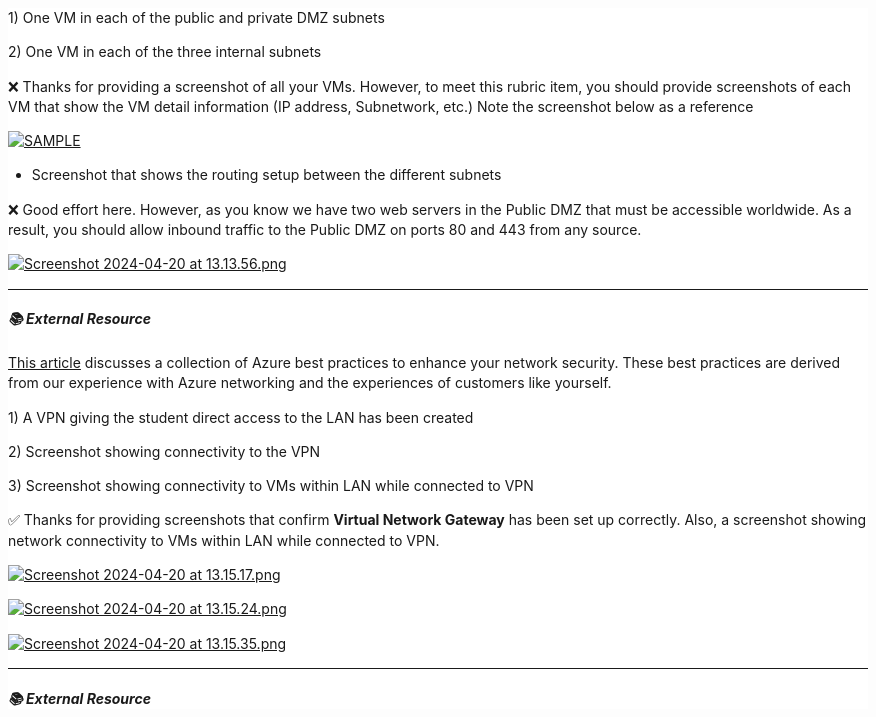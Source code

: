 <p>1) One VM in each of the public and private DMZ subnets</p>
<p>2) One VM in each of the three internal subnets</p>
</div>  </div>  </div> <div ng-if="!!critique.observation" class="critique-view-body ng-scope"> <div class="row"> <div class="col-xs-12 col-sm-10 col-sm-offset-1"> <div class="p-slim ng-isolate-scope" marked="critique.observation"><p>❌ Thanks for providing a screenshot of all your VMs. However, to meet this rubric item, you should provide screenshots of each VM that show the VM detail information (IP address, Subnetwork, etc.) Note the screenshot below as a reference</p>
<p><a href="https://udacity-reviews-uploads.s3.us-west-2.amazonaws.com/_attachments/174586/1705245501/Screenshot_2024-01-14_at_19.17.13.png" target="_blank"><img src="https://udacity-reviews-uploads.s3.us-west-2.amazonaws.com/_attachments/174586/1705245501/Screenshot_2024-01-14_at_19.17.13.png" alt="SAMPLE"></a></p>
</div> </div> </div> </div>  </div> </div> </div><div ng-repeat="critique in critiques" class="ng-scope"> <div row="" row-gap-small="" col-xs-12="" bg-white="" scroll-if="isCurrentEditingCritique(critique.id)" class="ng-isolate-scope">  <div class="critique-container ng-scope ng-isolate-scope" critique-view="" critique="critique" editable="editable" is-career="isCareer" edit-clicked="setEditingCritique(critique.id, true)" ng-if="!isEditingCritique(critique.id)"><div class="critique-view-header"> <div class="row result-label"> <div class="col-sm-1"> <div class="result-spacing"> <span ng-hide="isCareer" class="result-icon failed text-center"></span> </div> </div> <div class="col-xs-12 col-sm-10 critique-description ng-isolate-scope" marked="rubricItem.passed_description"><ul>
<li>Screenshot that shows the routing setup between the different subnets</li>
</ul>
</div>  </div>  </div> <div ng-if="!!critique.observation" class="critique-view-body ng-scope"> <div class="row"> <div class="col-xs-12 col-sm-10 col-sm-offset-1"> <div class="p-slim ng-isolate-scope" marked="critique.observation"><p>❌ Good effort here. However, as you know we have two web servers in the Public DMZ that must be accessible worldwide. As a result, you should allow inbound traffic to the Public DMZ on ports 80 and 443 from any source. </p>
<p><a href="https://udacity-reviews-uploads.s3.us-west-2.amazonaws.com/_attachments/174586/1713604450/Screenshot_2024-04-20_at_13.13.56.png" target="_blank"><img src="https://udacity-reviews-uploads.s3.us-west-2.amazonaws.com/_attachments/174586/1713604450/Screenshot_2024-04-20_at_13.13.56.png" alt="Screenshot 2024-04-20 at 13.13.56.png"></a></p>
<hr>
<h5 id="-external-resource">📚 External Resource</h5>
<p><a href="https://learn.microsoft.com/en-us/azure/security/fundamentals/network-best-practices" target="_blank">This article</a> discusses a collection of Azure best practices to enhance your network security. These best practices are derived from our experience with Azure networking and the experiences of customers like yourself.</p>
</div> </div> </div> </div>  </div> </div> </div><div ng-repeat="critique in critiques" class="ng-scope"> <div row="" row-gap-small="" col-xs-12="" bg-white="" scroll-if="isCurrentEditingCritique(critique.id)" class="ng-isolate-scope">  <div class="critique-container ng-scope ng-isolate-scope" critique-view="" critique="critique" editable="editable" is-career="isCareer" edit-clicked="setEditingCritique(critique.id, true)" ng-if="!isEditingCritique(critique.id)"><div class="critique-view-header"> <div class="row result-label"> <div class="col-sm-1"> <div class="result-spacing"> <span ng-hide="isCareer" class="result-icon passed text-center"></span> </div> </div> <div class="col-xs-12 col-sm-10 critique-description ng-isolate-scope" marked="rubricItem.passed_description"><p>1) A VPN giving the student direct access to the LAN has been created</p>
<p>2) Screenshot showing connectivity to the VPN</p>
<p>3) Screenshot showing connectivity to VMs within LAN while connected to VPN</p>
</div>  </div>  </div> <div ng-if="!!critique.observation" class="critique-view-body ng-scope"> <div class="row"> <div class="col-xs-12 col-sm-10 col-sm-offset-1"> <div class="p-slim ng-isolate-scope" marked="critique.observation"><p>✅ Thanks for providing screenshots that confirm <strong>Virtual Network Gateway</strong> has been set up correctly. Also, a screenshot showing network connectivity to VMs within LAN while connected to VPN.</p>
<p><a href="https://udacity-reviews-uploads.s3.us-west-2.amazonaws.com/_attachments/174586/1713604547/Screenshot_2024-04-20_at_13.15.17.png" target="_blank"><img src="https://udacity-reviews-uploads.s3.us-west-2.amazonaws.com/_attachments/174586/1713604547/Screenshot_2024-04-20_at_13.15.17.png" alt="Screenshot 2024-04-20 at 13.15.17.png"></a></p>
<p><a href="https://udacity-reviews-uploads.s3.us-west-2.amazonaws.com/_attachments/174586/1713604547/Screenshot_2024-04-20_at_13.15.24.png" target="_blank"><img src="https://udacity-reviews-uploads.s3.us-west-2.amazonaws.com/_attachments/174586/1713604547/Screenshot_2024-04-20_at_13.15.24.png" alt="Screenshot 2024-04-20 at 13.15.24.png"></a></p>
<p><a href="https://udacity-reviews-uploads.s3.us-west-2.amazonaws.com/_attachments/174586/1713604547/Screenshot_2024-04-20_at_13.15.35.png" target="_blank"><img src="https://udacity-reviews-uploads.s3.us-west-2.amazonaws.com/_attachments/174586/1713604547/Screenshot_2024-04-20_at_13.15.35.png" alt="Screenshot 2024-04-20 at 13.15.35.png"></a></p>
<hr>
<h5 id="-external-resource">📚 External Resource</h5>